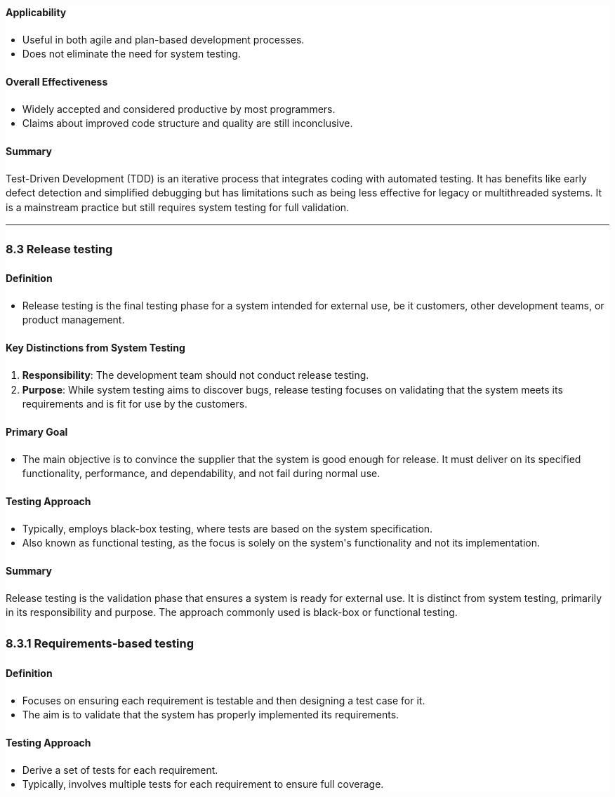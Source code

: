 #### Applicability
- Useful in both agile and plan-based development processes.
- Does not eliminate the need for system testing.

#### Overall Effectiveness
- Widely accepted and considered productive by most programmers.
- Claims about improved code structure and quality are still inconclusive.

#### Summary
Test-Driven Development (TDD) is an iterative process that integrates coding with automated testing. It has benefits like early defect detection and simplified debugging but has limitations such as being less effective for legacy or multithreaded systems. It is a mainstream practice but still requires system testing for full validation.

---

### 8.3 Release testing

#### Definition
- Release testing is the final testing phase for a system intended for external use, be it customers, other development teams, or product management.

#### Key Distinctions from System Testing
1. **Responsibility**: The development team should not conduct release testing.
2. **Purpose**: While system testing aims to discover bugs, release testing focuses on validating that the system meets its requirements and is fit for use by the customers.

#### Primary Goal
- The main objective is to convince the supplier that the system is good enough for release. It must deliver on its specified functionality, performance, and dependability, and not fail during normal use.

#### Testing Approach
- Typically, employs black-box testing, where tests are based on the system specification.
- Also known as functional testing, as the focus is solely on the system's functionality and not its implementation.

#### Summary
Release testing is the validation phase that ensures a system is ready for external use. It is distinct from system testing, primarily in its responsibility and purpose. The approach commonly used is black-box or functional testing.

### 8.3.1 Requirements-based testing

#### Definition
- Focuses on ensuring each requirement is testable and then designing a test case for it.
- The aim is to validate that the system has properly implemented its requirements.

#### Testing Approach
- Derive a set of tests for each requirement.
- Typically, involves multiple tests for each requirement to ensure full coverage.
